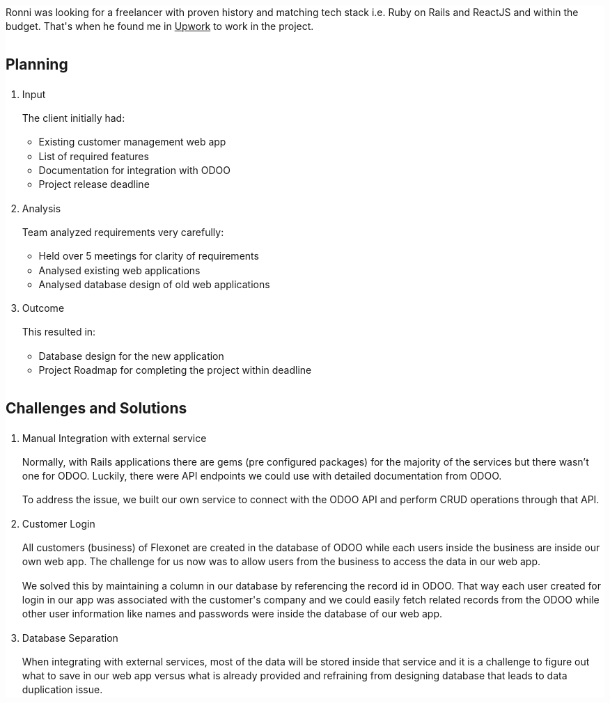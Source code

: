 Ronni was looking for a freelancer with proven history and matching tech stack i.e. Ruby on Rails and ReactJS and within the budget. That's when he found me in [Upwork](https://www.upwork.com/freelancers/~0184b506a4486b8f86?s=1110580755107926016) to work in the project.

## Planning

1. Input

    The client initially had:

    - Existing customer management web app
    - List of required features
    - Documentation for integration with ODOO
    - Project release deadline

2. Analysis

   Team analyzed requirements very carefully:

    - Held over 5 meetings for clarity of requirements
    - Analysed existing web applications
    - Analysed database design of old web applications

3. Outcome

    This resulted in:

    - Database design for the new application
    - Project Roadmap for completing the project within deadline

## Challenges and Solutions

1. Manual Integration with external service

    Normally, with Rails applications there are gems (pre configured packages) for the majority of the services but there wasn’t one for ODOO. Luckily, there were API endpoints we could use with detailed documentation from ODOO. 
    
    To address the issue, we built our own service to connect with the ODOO API and perform CRUD operations through that API.

2. Customer Login

    All customers (business) of Flexonet are created in the database of ODOO while each users inside the business are inside our own web app. The challenge for us now was to allow users from the business to access the data in our web app.

    We solved this by maintaining a column in our database by referencing the record id in ODOO. That way each user created for login in our app was associated with the customer's company and we could easily fetch related records from the ODOO while other user information like names and passwords were inside the database of our web app.

3. Database Separation

    When integrating with external services, most of the data will be stored inside that service and it is a challenge to figure out what to save in our web app versus what is already provided and refraining from designing database that leads to data duplication issue.
